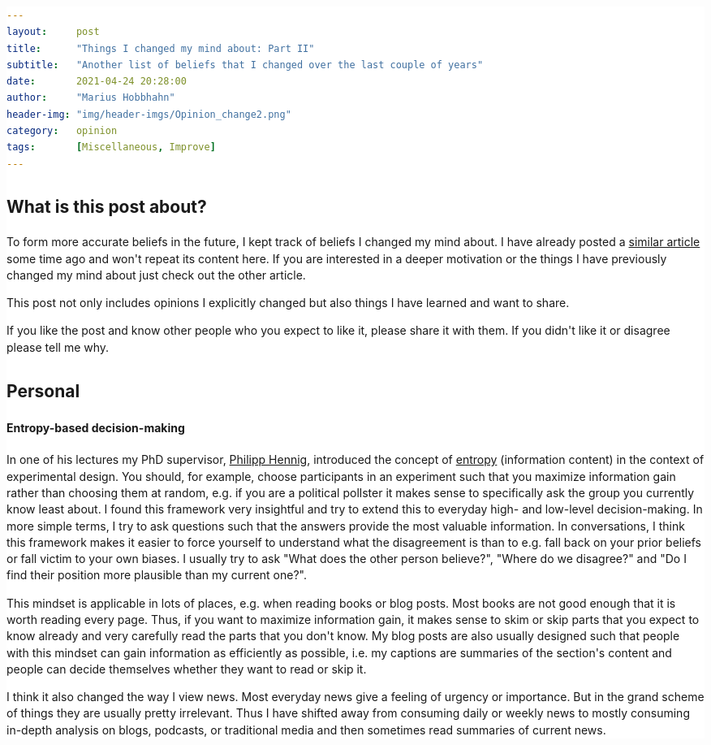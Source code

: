 ```yaml
---
layout:     post
title:      "Things I changed my mind about: Part II"
subtitle:   "Another list of beliefs that I changed over the last couple of years"
date:       2021-04-24 20:28:00
author:     "Marius Hobbhahn"
header-img: "img/header-imgs/Opinion_change2.png"
category:   opinion
tags:       [Miscellaneous, Improve]
---
```


## **What is this post about?**

To form more accurate beliefs in the future, I kept track of beliefs I changed my mind about. I have already posted a <a href='http://www.mariushobbhahn.com/2020-05-10-Opinion_change/'>similar article</a> some time ago and won't repeat its content here. If you are interested in a deeper motivation or the things I have previously changed my mind about just check out the other article.

This post not only includes opinions I explicitly changed but also things I have learned and want to share.

If you like the post and know other people who you expect to like it, please share it with them. If you didn't like it or disagree please tell me why.

## Personal

#### Entropy-based decision-making

In one of his lectures my PhD supervisor, <a href='https://uni-tuebingen.de/en/fakultaeten/mathematisch-naturwissenschaftliche-fakultaet/fachbereiche/informatik/lehrstuehle/methoden-des-maschinellen-lernens/personen/philipp-hennig/'>Philipp Hennig</a>, introduced the concept of <a href='https://en.wikipedia.org/wiki/Entropy_(information_theory)'>entropy</a> (information content) in the context of experimental design. You should, for example, choose participants in an experiment such that you maximize information gain rather than choosing them at random, e.g. if you are a political pollster it makes sense to specifically ask the group you currently know least about. I found this framework very insightful and try to extend this to everyday high- and low-level decision-making. In more simple terms, I try to ask questions such that the answers provide the most valuable information. In conversations, I think this framework makes it easier to force yourself to understand what the disagreement is than to e.g. fall back on your prior beliefs or fall victim to your own biases. I usually try to ask "What does the other person believe?", "Where do we disagree?" and "Do I find their position more plausible than my current one?".

This mindset is applicable in lots of places, e.g. when reading books or blog posts. Most books are not good enough that it is worth reading every page. Thus, if you want to maximize information gain, it makes sense to skim or skip parts that you expect to know already and very carefully read the parts that you don't know. My blog posts are also usually designed such that people with this mindset can gain information as efficiently as possible, i.e. my captions are summaries of the section's content and people can decide themselves whether they want to read or skip it.

I think it also changed the way I view news. Most everyday news give a feeling of urgency or importance. But in the grand scheme of things they are usually pretty irrelevant. Thus I have shifted away from consuming daily or weekly news to mostly consuming in-depth analysis on blogs, podcasts, or traditional media and then sometimes read summaries of current news.
